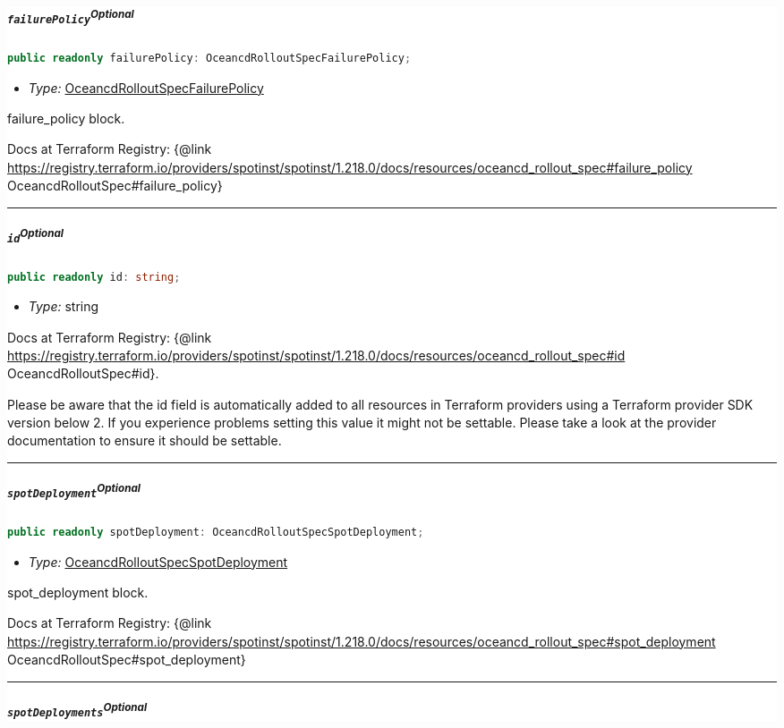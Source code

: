 ##### `failurePolicy`<sup>Optional</sup> <a name="failurePolicy" id="@cdktf/provider-spotinst.oceancdRolloutSpec.OceancdRolloutSpecConfig.property.failurePolicy"></a>

```typescript
public readonly failurePolicy: OceancdRolloutSpecFailurePolicy;
```

- *Type:* <a href="#@cdktf/provider-spotinst.oceancdRolloutSpec.OceancdRolloutSpecFailurePolicy">OceancdRolloutSpecFailurePolicy</a>

failure_policy block.

Docs at Terraform Registry: {@link https://registry.terraform.io/providers/spotinst/spotinst/1.218.0/docs/resources/oceancd_rollout_spec#failure_policy OceancdRolloutSpec#failure_policy}

---

##### `id`<sup>Optional</sup> <a name="id" id="@cdktf/provider-spotinst.oceancdRolloutSpec.OceancdRolloutSpecConfig.property.id"></a>

```typescript
public readonly id: string;
```

- *Type:* string

Docs at Terraform Registry: {@link https://registry.terraform.io/providers/spotinst/spotinst/1.218.0/docs/resources/oceancd_rollout_spec#id OceancdRolloutSpec#id}.

Please be aware that the id field is automatically added to all resources in Terraform providers using a Terraform provider SDK version below 2.
If you experience problems setting this value it might not be settable. Please take a look at the provider documentation to ensure it should be settable.

---

##### `spotDeployment`<sup>Optional</sup> <a name="spotDeployment" id="@cdktf/provider-spotinst.oceancdRolloutSpec.OceancdRolloutSpecConfig.property.spotDeployment"></a>

```typescript
public readonly spotDeployment: OceancdRolloutSpecSpotDeployment;
```

- *Type:* <a href="#@cdktf/provider-spotinst.oceancdRolloutSpec.OceancdRolloutSpecSpotDeployment">OceancdRolloutSpecSpotDeployment</a>

spot_deployment block.

Docs at Terraform Registry: {@link https://registry.terraform.io/providers/spotinst/spotinst/1.218.0/docs/resources/oceancd_rollout_spec#spot_deployment OceancdRolloutSpec#spot_deployment}

---

##### `spotDeployments`<sup>Optional</sup> <a name="spotDeployments" id="@cdktf/provider-spotinst.oceancdRolloutSpec.OceancdRolloutSpecConfig.property.spotDeployments"></a>
